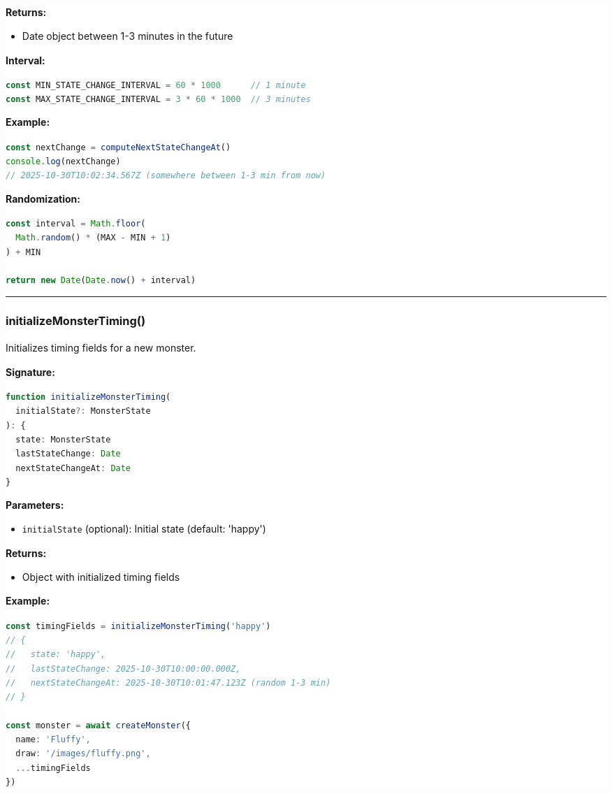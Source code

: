 **Returns:**
- Date object between 1-3 minutes in the future

**Interval:**
```typescript
const MIN_STATE_CHANGE_INTERVAL = 60 * 1000      // 1 minute
const MAX_STATE_CHANGE_INTERVAL = 3 * 60 * 1000  // 3 minutes
```

**Example:**
```typescript
const nextChange = computeNextStateChangeAt()
console.log(nextChange)
// 2025-10-30T10:02:34.567Z (somewhere between 1-3 min from now)
```

**Randomization:**
```typescript
const interval = Math.floor(
  Math.random() * (MAX - MIN + 1)
) + MIN

return new Date(Date.now() + interval)
```

---

### initializeMonsterTiming()

Initializes timing fields for a new monster.

**Signature:**
```typescript
function initializeMonsterTiming(
  initialState?: MonsterState
): {
  state: MonsterState
  lastStateChange: Date
  nextStateChangeAt: Date
}
```

**Parameters:**
- `initialState` (optional): Initial state (default: 'happy')

**Returns:**
- Object with initialized timing fields

**Example:**
```typescript
const timingFields = initializeMonsterTiming('happy')
// {
//   state: 'happy',
//   lastStateChange: 2025-10-30T10:00:00.000Z,
//   nextStateChangeAt: 2025-10-30T10:01:47.123Z (random 1-3 min)
// }

const monster = await createMonster({
  name: 'Fluffy',
  draw: '/images/fluffy.png',
  ...timingFields
})
```
